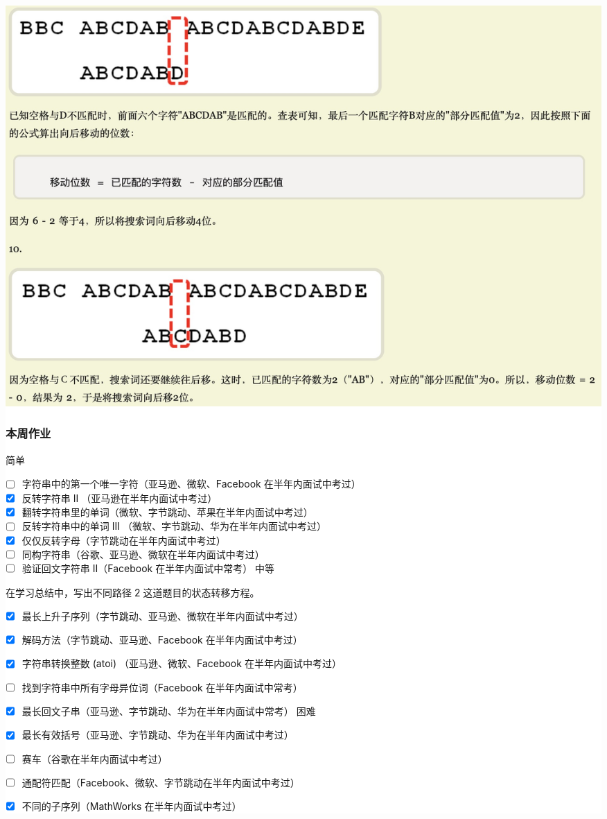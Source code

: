 ![avatar](6.jpg)

### 本周作业
简单
- [ ] 字符串中的第一个唯一字符（亚马逊、微软、Facebook 在半年内面试中考过）
- [x] 反转字符串 II （亚马逊在半年内面试中考过）
- [x] 翻转字符串里的单词（微软、字节跳动、苹果在半年内面试中考过）
- [ ] 反转字符串中的单词 III （微软、字节跳动、华为在半年内面试中考过）
- [x] 仅仅反转字母（字节跳动在半年内面试中考过）
- [ ] 同构字符串（谷歌、亚马逊、微软在半年内面试中考过）
- [ ] 验证回文字符串 Ⅱ（Facebook 在半年内面试中常考）
中等

在学习总结中，写出不同路径 2 这道题目的状态转移方程。
- [x] 最长上升子序列（字节跳动、亚马逊、微软在半年内面试中考过）
- [x] 解码方法（字节跳动、亚马逊、Facebook 在半年内面试中考过）
- [x] 字符串转换整数 (atoi) （亚马逊、微软、Facebook 在半年内面试中考过）
- [ ] 找到字符串中所有字母异位词（Facebook 在半年内面试中常考）
- [x] 最长回文子串（亚马逊、字节跳动、华为在半年内面试中常考）
困难

- [x] 最长有效括号（亚马逊、字节跳动、华为在半年内面试中考过）
- [ ] 赛车（谷歌在半年内面试中考过）
- [ ] 通配符匹配（Facebook、微软、字节跳动在半年内面试中考过）
- [x] 不同的子序列（MathWorks 在半年内面试中考过）
